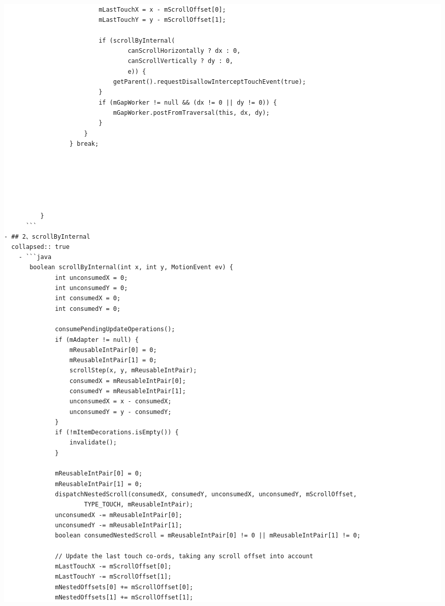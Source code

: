 		  
		                      mLastTouchX = x - mScrollOffset[0];
		                      mLastTouchY = y - mScrollOffset[1];
		  
		                      if (scrollByInternal(
		                              canScrollHorizontally ? dx : 0,
		                              canScrollVertically ? dy : 0,
		                              e)) {
		                          getParent().requestDisallowInterceptTouchEvent(true);
		                      }
		                      if (mGapWorker != null && (dx != 0 || dy != 0)) {
		                          mGapWorker.postFromTraversal(this, dx, dy);
		                      }
		                  }
		              } break;
		  
		        
		        
		        
		        
		        
		      }
		  ```
	- ## 2、scrollByInternal
	  collapsed:: true
		- ```java
		   boolean scrollByInternal(int x, int y, MotionEvent ev) {
		          int unconsumedX = 0;
		          int unconsumedY = 0;
		          int consumedX = 0;
		          int consumedY = 0;
		  
		          consumePendingUpdateOperations();
		          if (mAdapter != null) {
		              mReusableIntPair[0] = 0;
		              mReusableIntPair[1] = 0;
		              scrollStep(x, y, mReusableIntPair);
		              consumedX = mReusableIntPair[0];
		              consumedY = mReusableIntPair[1];
		              unconsumedX = x - consumedX;
		              unconsumedY = y - consumedY;
		          }
		          if (!mItemDecorations.isEmpty()) {
		              invalidate();
		          }
		  
		          mReusableIntPair[0] = 0;
		          mReusableIntPair[1] = 0;
		          dispatchNestedScroll(consumedX, consumedY, unconsumedX, unconsumedY, mScrollOffset,
		                  TYPE_TOUCH, mReusableIntPair);
		          unconsumedX -= mReusableIntPair[0];
		          unconsumedY -= mReusableIntPair[1];
		          boolean consumedNestedScroll = mReusableIntPair[0] != 0 || mReusableIntPair[1] != 0;
		  
		          // Update the last touch co-ords, taking any scroll offset into account
		          mLastTouchX -= mScrollOffset[0];
		          mLastTouchY -= mScrollOffset[1];
		          mNestedOffsets[0] += mScrollOffset[0];
		          mNestedOffsets[1] += mScrollOffset[1];
		  